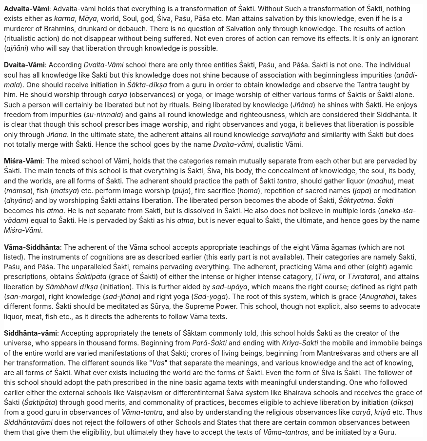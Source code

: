 **Advaita-Vāmi**: Advaita-vāmi holds that everything is a transformation of Śakti. Without Such a transformation of Śakti, nothing exists either as _karma_, _Māya_, world, Soul, god, Śiva, Paśu, Pāśa etc. Man attains salvation by this knowledge, even if he is a murderer of Brahmins, drunkard or debauch. There is no question of Salvation only through knowledge. The results of action (ritualistic action) do not disappear without being suffered. Not even crores of action can remove its effects. It is only an ignorant (_ajñāni_) who will say that liberation through knowledge is possible.

**Dvaita-Vāmi**: According _Dvaita-Vāmi_ school there are only three entities Śakti, Paśu, and Pāśa. Śakti is not one. The individual soul has all knowledge like Śakti but this knowledge does not shine because of association with beginningless impurities (_anādi-mala_). One should receive initiation in _Śākta-dīkṣa_ from a guru in order to obtain knowledge and observe the Tantra taught by him. He should worship through _caryā_ (observances) or yoga, or image worship of either various forms of Śaktis or Śakti alone. Such a person will certainly be liberated but not by rituals. Being liberated by knowledge (_Jñāna_) he shines with Śakti. He enjoys freedom from impurities (_su-nirmala_) and gains all round knowledge and righteousness, which are considered their Siddhānta. It is clear that though this school prescribes image worship, and right observances and yoga, it believes that liberation is possible only through _Jñāna_. In the ultimate state, the adherent attains all round knowledge _sarvajñata_ and similarity with Śakti but does not totally merge with Śakti. Hence the school goes by the name _Dvaita-vāmi_, dualistic Vāmi.

**Miśra-Vāmi**: The mixed school of Vāmi, holds that the categories remain mutually separate from each other but are pervaded by Śakti. The main tenets of this school is that everything is Śakti, Śiva, his body, the concealment of knowledge, the soul, its body, and the worlds, are all forms of Śakti. The adherent should practice the path of Śakti _tantra_, should gather liquor (_madhu_), meat (_māmsa_), fish (_matsya_) etc. perform image worship (_pūja_), fire sacrifice (_homa_), repetition of sacred names (_japa_) or meditation (_dhyāna_) and by worshipping Śakti attains liberation. The liberated person becomes the abode of Śakti, _Śāktyatma_. _Śakti_ becomes his _ātma_. He is not separate from Sakti, but is dissolved in Śakti. He also does not believe in multiple lords (_aneka-īśa-vādam_) equal to Śakti. He is pervaded by Śakti as his _atma_, but is never equal to Śakti, the ultimate, and hence goes by the name _Miśra-Vāmi_.

**Vāma-Siddhānta**: The adherent of the Vāma school accepts appropriate teachings of the eight Vāma āgamas (which are not listed). The instruments of cognitions are as described earlier (this early part is not available). Their categories are namely Śakti, Paśu, and Pāśa. The unparalleled Śakti, remains pervading everything. The adherent, practicing Vāma and other (eight) agamic prescriptions, obtains _Śaktipāta_ (grace of Śakti) of either the intense or higher intense catagory, (_Tīvra_, or _Tīvratara_), and attains liberation by _Sāmbhavi dīkṣa_ (initiation). This is further aided by _sad-upāya_, which means the right course; defined as right path (_san-marga_), right knowledge (_sad-jñāna_) and right yoga (_Sad-yoga_). The root of this system, which is grace (_Anugraha_), takes different forms. Śakti should be meditated as Sūrya, the Supreme Power. This school, though not explicit, also seems to advocate liquor, meat, fish etc., as it directs the adherents to follow Vāma texts.

**Siddhānta-vāmi**: Accepting appropriately the tenets of Śāktam commonly told, this school holds Śakti as the creator of the universe, who sppears in thousand forms. Beginning from _Parā-Śakti_ and ending with _Kriya-Śakti_ the mobile and immobile beings of the entire world are varied manifestations of that Śakti; crores of living beings, beginning from Mantreśvaras and others are all her transformation. The different sounds like "_Vas_" that separate the meanings, and various knowledge and the act of knowing, are all forms of Śakti. What ever exists including the world are the forms of Śakti. Even the form of Śiva is Śakti. The follower of this school should adopt the path prescribed in the nine basic agama texts with meaningful understanding. One who followed earlier either the external schools like Vaiṣṇavism or differentinternal Śaiva system like Bhairava schools and receives the grace of Śakti (_Śaktipāta_) through good merits, and commonality of practices, becomes eligible to achieve liberation by initiation (_dīkṣa_) from a good guru in observances of _Vāma-tantra_, and also by understanding the religious observances like _caryā_, _kriyā_ etc. Thus _Siddhāntavāmi_ does not reject the followers of other Schools and States that there are certain common observances between them that give them the eligibility, but ultimately they have to accept the texts of _Vāma-tantras_, and be initiated by a Guru.
